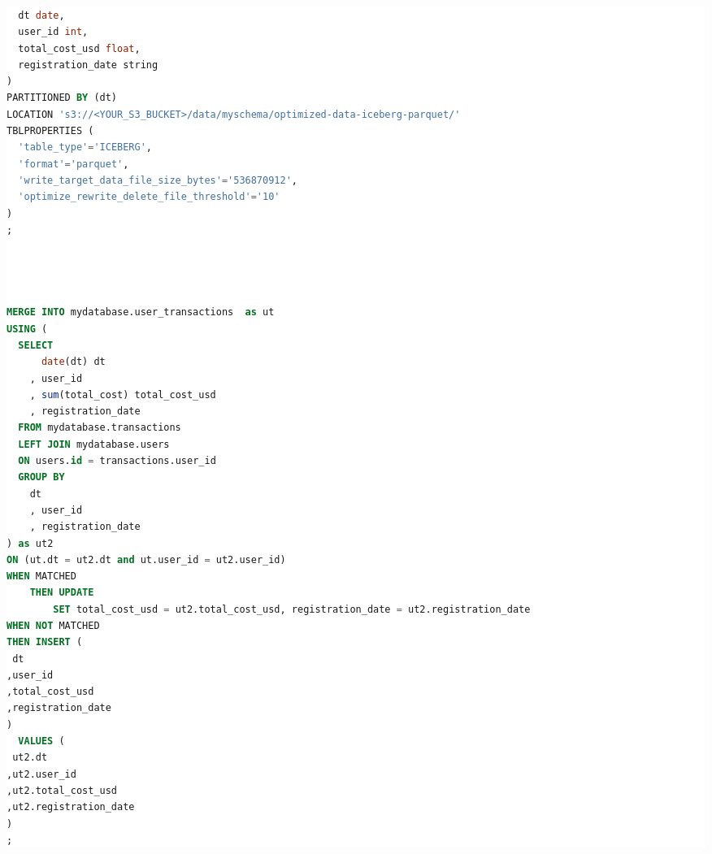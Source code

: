 ```sql
  dt date,
  user_id int,
  total_cost_usd float,
  registration_date string
) 
PARTITIONED BY (dt)
LOCATION 's3://<YOUR_S3_BUCKET>/data/myschema/optimized-data-iceberg-parquet/' 
TBLPROPERTIES (
  'table_type'='ICEBERG',
  'format'='parquet',
  'write_target_data_file_size_bytes'='536870912',
  'optimize_rewrite_delete_file_threshold'='10'
)
;




MERGE INTO mydatabase.user_transactions  as ut
USING (
  SELECT 
      date(dt) dt
    , user_id
    , sum(total_cost) total_cost_usd
    , registration_date
  FROM mydatabase.transactions 
  LEFT JOIN mydatabase.users
  ON users.id = transactions.user_id
  GROUP BY
    dt
    , user_id
    , registration_date
) as ut2
ON (ut.dt = ut2.dt and ut.user_id = ut2.user_id)
WHEN MATCHED
    THEN UPDATE
        SET total_cost_usd = ut2.total_cost_usd, registration_date = ut2.registration_date
WHEN NOT MATCHED 
THEN INSERT (
 dt
,user_id
,total_cost_usd
,registration_date
)
  VALUES (
 ut2.dt
,ut2.user_id
,ut2.total_cost_usd
,ut2.registration_date
)
;
```
